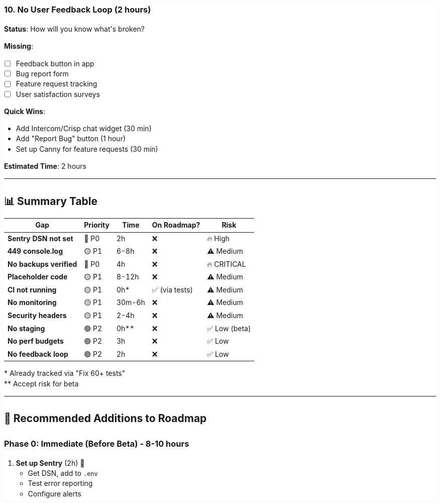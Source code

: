 
### 10. **No User Feedback Loop** (2 hours)
**Status**: How will you know what's broken?

**Missing**:
- [ ] Feedback button in app
- [ ] Bug report form
- [ ] Feature request tracking
- [ ] User satisfaction surveys

**Quick Wins**:
- Add Intercom/Crisp chat widget (30 min)
- Add "Report Bug" button (1 hour)
- Set up Canny for feature requests (30 min)

**Estimated Time**: 2 hours

---

## 📊 Summary Table

| Gap | Priority | Time | On Roadmap? | Risk |
|-----|----------|------|-------------|------|
| **Sentry DSN not set** | 🔴 P0 | 2h | ❌ | 🔥 High |
| **449 console.log** | 🟡 P1 | 6-8h | ❌ | ⚠️ Medium |
| **No backups verified** | 🔴 P0 | 4h | ❌ | 🔥 CRITICAL |
| **Placeholder code** | 🟡 P1 | 8-12h | ❌ | ⚠️ Medium |
| **CI not running** | 🟡 P1 | 0h* | ✅ (via tests) | ⚠️ Medium |
| **No monitoring** | 🟡 P1 | 30m-6h | ❌ | ⚠️ Medium |
| **Security headers** | 🟡 P1 | 2-4h | ❌ | ⚠️ Medium |
| **No staging** | 🟢 P2 | 0h** | ❌ | ✅ Low (beta) |
| **No perf budgets** | 🟢 P2 | 3h | ❌ | ✅ Low |
| **No feedback loop** | 🟢 P2 | 2h | ❌ | ✅ Low |

\* Already tracked via "Fix 60+ tests"  
\** Accept risk for beta

---

## 🎯 Recommended Additions to Roadmap

### **Phase 0: Immediate (Before Beta)** - 8-10 hours

1. **Set up Sentry** (2h) 🔴
   - Get DSN, add to `.env`
   - Test error reporting
   - Configure alerts
